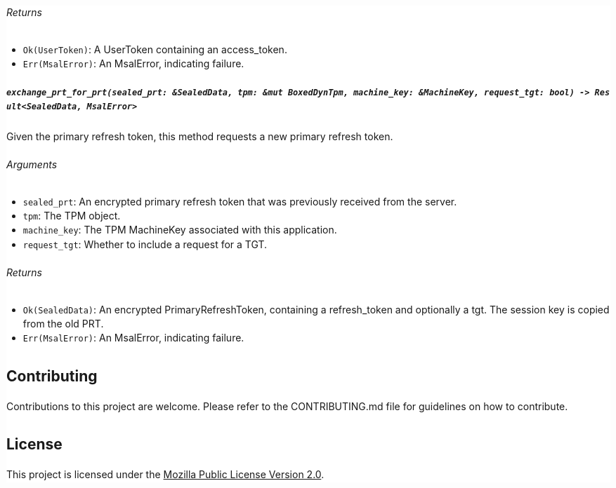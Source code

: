 ###### Returns
- `Ok(UserToken)`: A UserToken containing an access_token.
- `Err(MsalError)`: An MsalError, indicating failure.

##### `exchange_prt_for_prt(sealed_prt: &SealedData, tpm: &mut BoxedDynTpm, machine_key: &MachineKey, request_tgt: bool) -> Result<SealedData, MsalError>`
Given the primary refresh token, this method requests a new primary refresh token.

###### Arguments
- `sealed_prt`: An encrypted primary refresh token that was previously received from the server.
- `tpm`: The TPM object.
- `machine_key`: The TPM MachineKey associated with this application.
- `request_tgt`: Whether to include a request for a TGT.

###### Returns
- `Ok(SealedData)`: An encrypted PrimaryRefreshToken, containing a refresh_token and optionally a tgt. The session key is copied from the old PRT.
- `Err(MsalError)`: An MsalError, indicating failure.

## Contributing <a name="contributing"></a>
Contributions to this project are welcome. Please refer to the CONTRIBUTING.md file for guidelines on how to contribute.

## License <a name="license"></a>
This project is licensed under the [Mozilla Public License Version 2.0](https://github.com/himmelblau-idm/microsoft-authentication-library-for-rust/blob/main/LICENSE).
